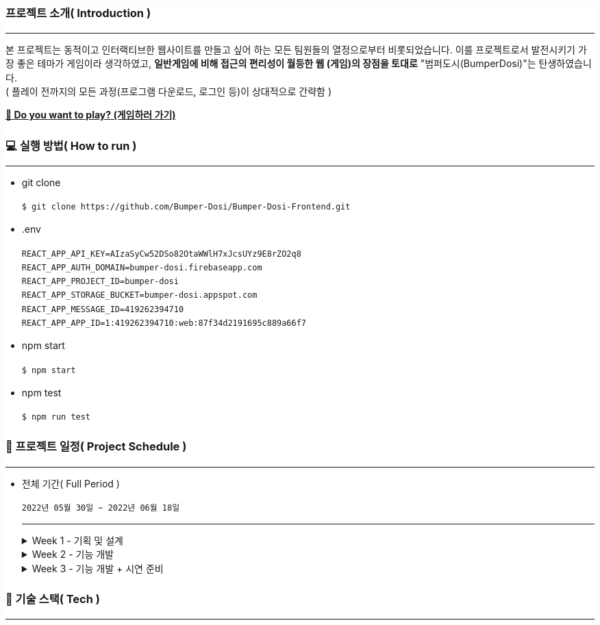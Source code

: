 ### 프로젝트 소개( Introduction )
---

본 프로젝트는 동적이고 인터랙티브한 웹사이트를 만들고 싶어 하는 모든 팀원들의 열정으로부터 비롯되었습니다. 이를 프로젝트로서 발전시키기 가장 좋은 테마가 게임이라 생각하였고, **일반게임에 비해 접근의 편리성이 월등한 웹 (게임)의 장점을 토대로** "범퍼도시(BumperDosi)"는 탄생하였습니다. <br /> ( 플레이 전까지의 모든 과정(프로그램 다운로드, 로그인 등)이 상대적으로 간략함 )

**[🚗 Do you want to play? (게임하러 가기)](https://www.bumperdosi.com/)**

### 💻 실행 방법( How to run )
---

* git clone

  ```
  $ git clone https://github.com/Bumper-Dosi/Bumper-Dosi-Frontend.git
  ```

* .env

  ```
  REACT_APP_API_KEY=AIzaSyCw52DSo82OtaWWlH7xJcsUYz9E8rZO2q8
  REACT_APP_AUTH_DOMAIN=bumper-dosi.firebaseapp.com
  REACT_APP_PROJECT_ID=bumper-dosi
  REACT_APP_STORAGE_BUCKET=bumper-dosi.appspot.com
  REACT_APP_MESSAGE_ID=419262394710
  REACT_APP_APP_ID=1:419262394710:web:87f34d2191695c889a66f7
  ```

* npm start

  ```
  $ npm start
  ```
* npm test

  ```
  $ npm run test
  ```

### 📆 프로젝트 일정( Project Schedule )
---
* 전체 기간( Full Period )

  `2022년 05월 30일 ~ 2022년 06월 18일`

  ---

  <details><summary>Week 1 - 기획 및 설계</summary></details>

  <details><summary>Week 2 - 기능 개발</summary></details>

  <details><summary>Week 3 - 기능 개발 + 시연 준비</summary></details>

### 🎨 기술 스택( Tech )
---
